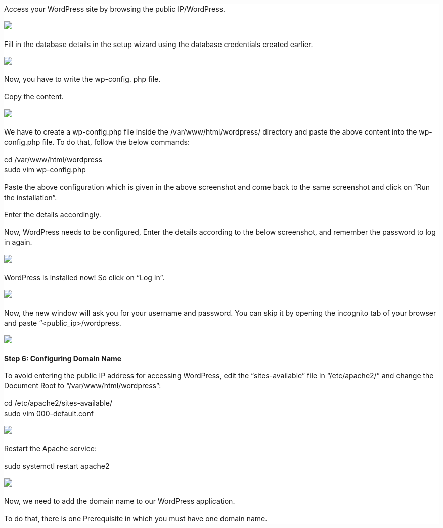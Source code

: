 Access your WordPress site by browsing the public IP/WordPress.

![](https://cdn.hashnode.com/res/hashnode/image/upload/v1703659417534/e30f09b4-3b15-459d-a0a1-0067dc0810d2.png)

Fill in the database details in the setup wizard using the database credentials created earlier.

![](https://cdn.hashnode.com/res/hashnode/image/upload/v1703659419316/ea35c312-7b4e-47ed-aa31-0dfb200b0aa8.png)

Now, you have to write the wp-config. php file.

Copy the content.

![](https://cdn.hashnode.com/res/hashnode/image/upload/v1703659420961/497daaf3-1b64-42cf-b236-1f1da8d8843d.png)

We have to create a wp-config.php file inside the /var/www/html/wordpress/ directory and paste the above content into the wp-config.php file. To do that, follow the below commands:

cd /var/www/html/wordpress  
sudo vim wp-config.php

Paste the above configuration which is given in the above screenshot and come back to the same screenshot and click on “Run the installation”.

Enter the details accordingly.

Now, WordPress needs to be configured, Enter the details according to the below screenshot, and remember the password to log in again.

![](https://cdn.hashnode.com/res/hashnode/image/upload/v1703659422764/be254603-5236-4249-b765-c4167702cee5.png)

WordPress is installed now! So click on “Log In”.

![](https://cdn.hashnode.com/res/hashnode/image/upload/v1703659424353/1b36314a-50dd-4adf-b03f-4f4000a1eb0a.png)

Now, the new window will ask you for your username and password. You can skip it by opening the incognito tab of your browser and paste “<public\_ip>/wordpress.

![](https://cdn.hashnode.com/res/hashnode/image/upload/v1703659426105/6267407b-0275-488b-a31c-5784bc0a4677.png)

**Step 6: Configuring Domain Name**

To avoid entering the public IP address for accessing WordPress, edit the “sites-available” file in “/etc/apache2/” and change the Document Root to “/var/www/html/wordpress”:

cd /etc/apache2/sites-available/  
sudo vim 000-default.conf

![](https://cdn.hashnode.com/res/hashnode/image/upload/v1703659427345/ce410ac5-50be-4eee-88bc-8c5b04ce5fc9.png)

Restart the Apache service:

sudo systemctl restart apache2

![](https://cdn.hashnode.com/res/hashnode/image/upload/v1703659428900/0cdd649b-e4b1-41a3-b4c1-ccb1789a846e.png)

Now, we need to add the domain name to our WordPress application.

To do that, there is one Prerequisite in which you must have one domain name.
